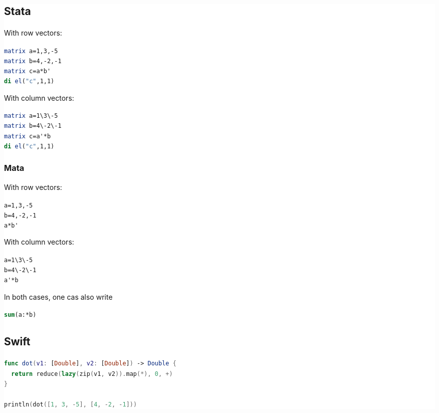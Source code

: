 

## Stata

With row vectors:


```stata
matrix a=1,3,-5
matrix b=4,-2,-1
matrix c=a*b'
di el("c",1,1)
```


With column vectors:


```stata
matrix a=1\3\-5
matrix b=4\-2\-1
matrix c=a'*b
di el("c",1,1)
```



###  Mata

With row vectors:


```stata
a=1,3,-5
b=4,-2,-1
a*b'
```


With column vectors:


```stata
a=1\3\-5
b=4\-2\-1
a'*b
```


In both cases, one cas also write


```stata
sum(a:*b)
```



## Swift

```swift
func dot(v1: [Double], v2: [Double]) -> Double {
  return reduce(lazy(zip(v1, v2)).map(*), 0, +)
}

println(dot([1, 3, -5], [4, -2, -1]))
```
